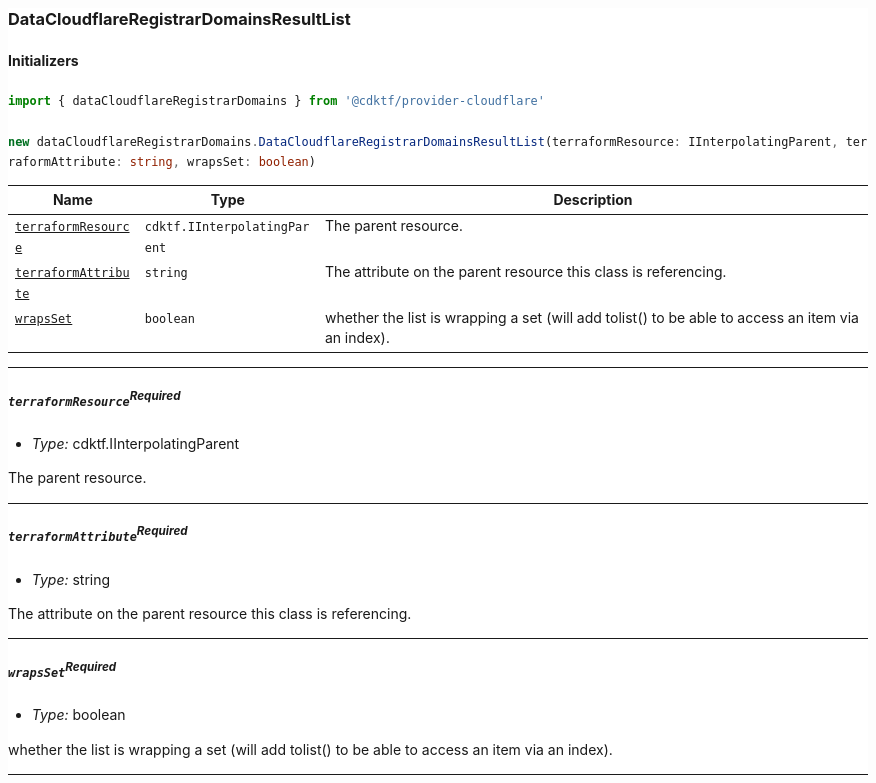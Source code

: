 ### DataCloudflareRegistrarDomainsResultList <a name="DataCloudflareRegistrarDomainsResultList" id="@cdktf/provider-cloudflare.dataCloudflareRegistrarDomains.DataCloudflareRegistrarDomainsResultList"></a>

#### Initializers <a name="Initializers" id="@cdktf/provider-cloudflare.dataCloudflareRegistrarDomains.DataCloudflareRegistrarDomainsResultList.Initializer"></a>

```typescript
import { dataCloudflareRegistrarDomains } from '@cdktf/provider-cloudflare'

new dataCloudflareRegistrarDomains.DataCloudflareRegistrarDomainsResultList(terraformResource: IInterpolatingParent, terraformAttribute: string, wrapsSet: boolean)
```

| **Name** | **Type** | **Description** |
| --- | --- | --- |
| <code><a href="#@cdktf/provider-cloudflare.dataCloudflareRegistrarDomains.DataCloudflareRegistrarDomainsResultList.Initializer.parameter.terraformResource">terraformResource</a></code> | <code>cdktf.IInterpolatingParent</code> | The parent resource. |
| <code><a href="#@cdktf/provider-cloudflare.dataCloudflareRegistrarDomains.DataCloudflareRegistrarDomainsResultList.Initializer.parameter.terraformAttribute">terraformAttribute</a></code> | <code>string</code> | The attribute on the parent resource this class is referencing. |
| <code><a href="#@cdktf/provider-cloudflare.dataCloudflareRegistrarDomains.DataCloudflareRegistrarDomainsResultList.Initializer.parameter.wrapsSet">wrapsSet</a></code> | <code>boolean</code> | whether the list is wrapping a set (will add tolist() to be able to access an item via an index). |

---

##### `terraformResource`<sup>Required</sup> <a name="terraformResource" id="@cdktf/provider-cloudflare.dataCloudflareRegistrarDomains.DataCloudflareRegistrarDomainsResultList.Initializer.parameter.terraformResource"></a>

- *Type:* cdktf.IInterpolatingParent

The parent resource.

---

##### `terraformAttribute`<sup>Required</sup> <a name="terraformAttribute" id="@cdktf/provider-cloudflare.dataCloudflareRegistrarDomains.DataCloudflareRegistrarDomainsResultList.Initializer.parameter.terraformAttribute"></a>

- *Type:* string

The attribute on the parent resource this class is referencing.

---

##### `wrapsSet`<sup>Required</sup> <a name="wrapsSet" id="@cdktf/provider-cloudflare.dataCloudflareRegistrarDomains.DataCloudflareRegistrarDomainsResultList.Initializer.parameter.wrapsSet"></a>

- *Type:* boolean

whether the list is wrapping a set (will add tolist() to be able to access an item via an index).

---